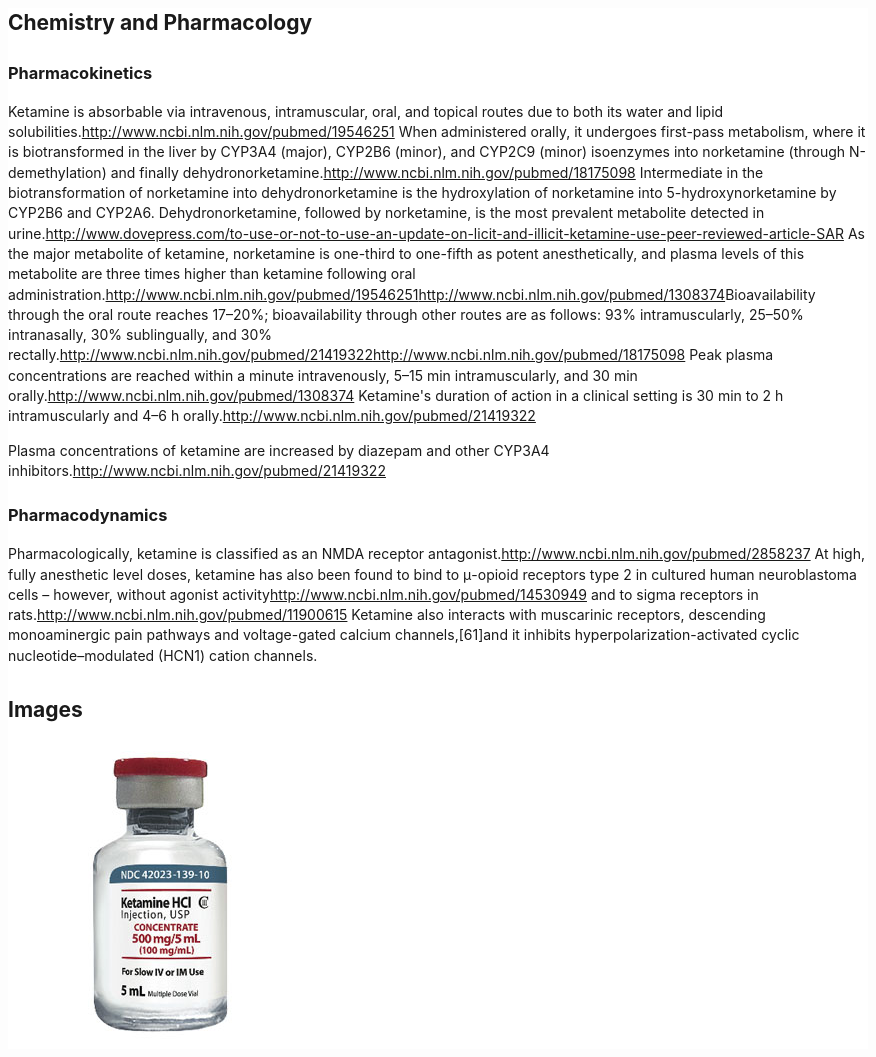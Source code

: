 ## Chemistry and Pharmacology

### Pharmacokinetics

Ketamine is absorbable via intravenous, intramuscular, oral, and topical routes due to both its water and lipid solubilities.<ref>http://www.ncbi.nlm.nih.gov/pubmed/19546251</ref> When administered orally, it undergoes first-pass metabolism, where it is biotransformed in the liver by CYP3A4 (major), CYP2B6 (minor), and CYP2C9 (minor) isoenzymes into norketamine (through N-demethylation) and finally dehydronorketamine.<ref>http://www.ncbi.nlm.nih.gov/pubmed/18175098</ref> Intermediate in the biotransformation of norketamine into dehydronorketamine is the hydroxylation of norketamine into 5-hydroxynorketamine by CYP2B6 and CYP2A6. Dehydronorketamine, followed by norketamine, is the most prevalent metabolite detected in urine.<ref>http://www.dovepress.com/to-use-or-not-to-use-an-update-on-licit-and-illicit-ketamine-use-peer-reviewed-article-SAR</ref> As the major metabolite of ketamine, norketamine is one-third to one-fifth as potent anesthetically, and plasma levels of this metabolite are three times higher than ketamine following oral administration.<ref>http://www.ncbi.nlm.nih.gov/pubmed/19546251</ref><ref>http://www.ncbi.nlm.nih.gov/pubmed/1308374</ref>Bioavailability through the oral route reaches 17–20%; bioavailability through other routes are as follows: 93% intramuscularly, 25–50% intranasally, 30% sublingually, and 30% rectally.<ref>http://www.ncbi.nlm.nih.gov/pubmed/21419322</ref><ref>http://www.ncbi.nlm.nih.gov/pubmed/18175098</ref> Peak plasma concentrations are reached within a minute intravenously, 5–15 min intramuscularly, and 30 min orally.<ref>http://www.ncbi.nlm.nih.gov/pubmed/1308374</ref> Ketamine's duration of action in a clinical setting is 30 min to 2 h intramuscularly and 4–6 h orally.<ref>http://www.ncbi.nlm.nih.gov/pubmed/21419322</ref>

Plasma concentrations of ketamine are increased by diazepam and other CYP3A4 inhibitors.<ref>http://www.ncbi.nlm.nih.gov/pubmed/21419322</ref>

### Pharmacodynamics

Pharmacologically, ketamine is classified as an NMDA receptor antagonist.<ref>http://www.ncbi.nlm.nih.gov/pubmed/2858237</ref> At high, fully anesthetic level doses, ketamine has also been found to bind to μ-opioid receptors type 2 in cultured human neuroblastoma cells – however, without agonist activity<ref>http://www.ncbi.nlm.nih.gov/pubmed/14530949</ref> and to sigma receptors in rats.<ref>http://www.ncbi.nlm.nih.gov/pubmed/11900615</ref> Ketamine also interacts with muscarinic receptors, descending monoaminergic pain pathways and voltage-gated calcium channels,[61]and it inhibits hyperpolarization-activated cyclic nucleotide–modulated (HCN1) cation channels.

## Images

<img src="/assets/ketamine_hcl.jpg" alt="Ketamine Vial">